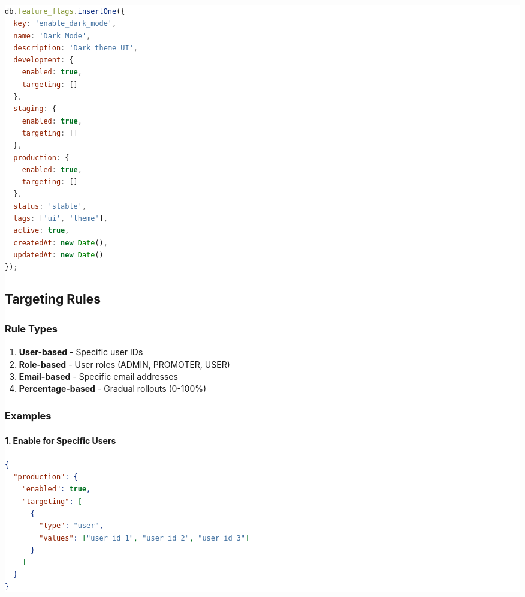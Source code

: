 ```javascript
db.feature_flags.insertOne({
  key: 'enable_dark_mode',
  name: 'Dark Mode',
  description: 'Dark theme UI',
  development: {
    enabled: true,
    targeting: []
  },
  staging: {
    enabled: true,
    targeting: []
  },
  production: {
    enabled: true,
    targeting: []
  },
  status: 'stable',
  tags: ['ui', 'theme'],
  active: true,
  createdAt: new Date(),
  updatedAt: new Date()
});
```

## Targeting Rules

### Rule Types

1. **User-based** - Specific user IDs
2. **Role-based** - User roles (ADMIN, PROMOTER, USER)
3. **Email-based** - Specific email addresses
4. **Percentage-based** - Gradual rollouts (0-100%)

### Examples

#### 1. Enable for Specific Users

```json
{
  "production": {
    "enabled": true,
    "targeting": [
      {
        "type": "user",
        "values": ["user_id_1", "user_id_2", "user_id_3"]
      }
    ]
  }
}
```
